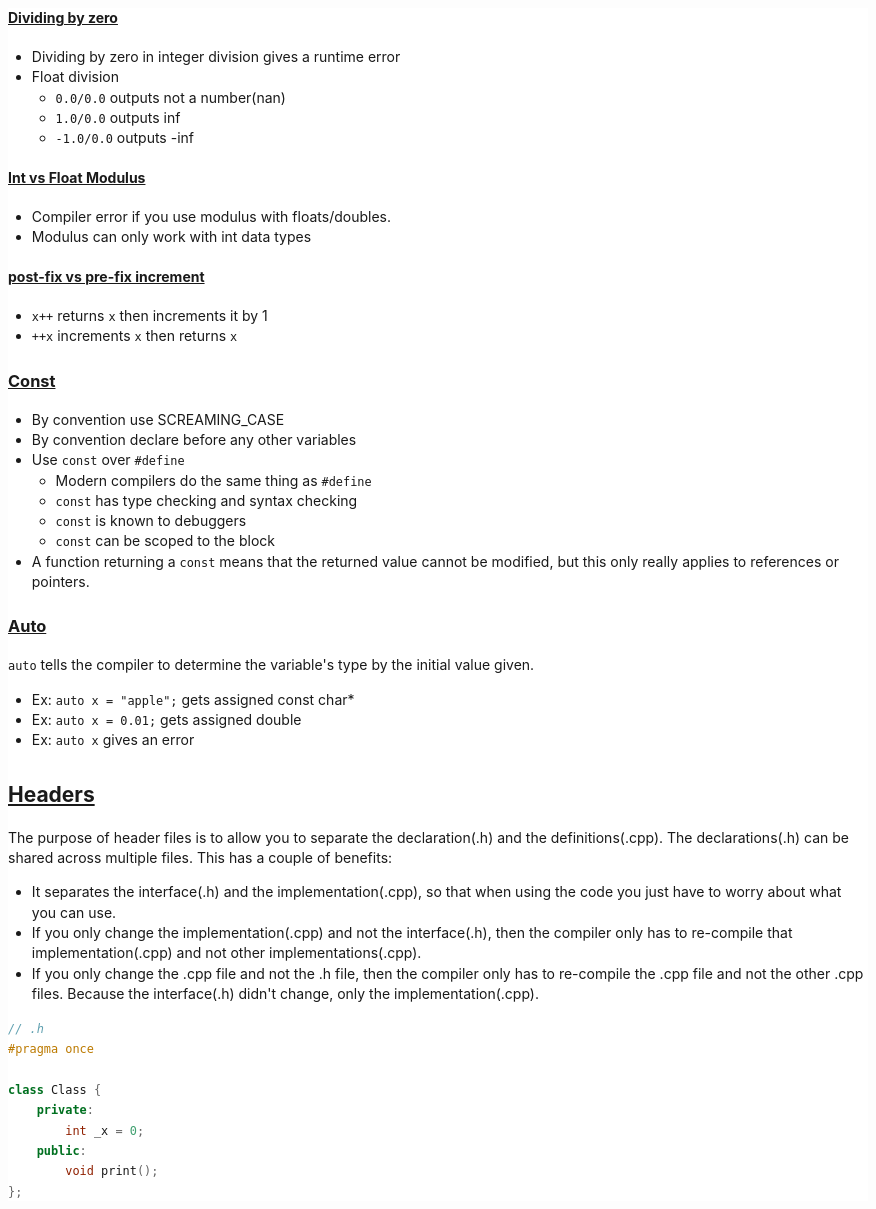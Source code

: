 #### [Dividing by zero](#c)
- Dividing by zero in integer division gives a runtime error
- Float division
	- `0.0/0.0` outputs not a number(nan)
	- `1.0/0.0` outputs inf
	- `-1.0/0.0` outputs -inf

#### [Int vs Float Modulus](#c)
- Compiler error if you use modulus with floats/doubles.
- Modulus can only work with int data types

#### [post-fix vs pre-fix increment](#c)
- `x++` returns `x` then increments it by 1
- `++x` increments `x` then returns `x`

### [Const](#c)
- By convention use SCREAMING_CASE
- By convention declare before any other variables
- Use `const` over `#define`
	- Modern compilers do the same thing as `#define`
	- `const` has type checking and syntax checking
	- `const` is known to debuggers
	- `const` can be scoped to the block
- A function returning a `const` means that the returned value cannot be modified, but this only really applies to references or pointers.

### [Auto](#c)
`auto` tells the compiler to determine the variable's type by the initial value given.
- Ex: `auto x = "apple";` gets assigned const char*
- Ex: `auto x = 0.01;` gets assigned double
- Ex: `auto x` gives an error

## [Headers](#c)
The purpose of header files is to allow you to separate the declaration(.h) and the definitions(.cpp). The declarations(.h) can be shared across multiple files. This has a couple of benefits:
- It separates the interface(.h) and the implementation(.cpp), so that when using the code you just have to worry about what you can use.
- If you only change the implementation(.cpp) and not the interface(.h), then the compiler only has to re-compile that implementation(.cpp) and not other implementations(.cpp).
- If you only change the .cpp file and not the .h file, then the compiler only has to re-compile the .cpp file and not the other .cpp files. Because the interface(.h) didn't change, only the implementation(.cpp).

```C++
// .h
#pragma once

class Class {
	private:
		int _x = 0;
	public:
		void print();
};
```
